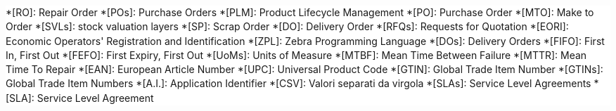   *[RO]: Repair Order
  *[POs]: Purchase Orders
  *[PLM]: Product Lifecycle Management
  *[PO]: Purchase Order
  *[MTO]: Make to Order
  *[SVLs]: stock valuation layers
  *[SP]: Scrap Order
  *[DO]: Delivery Order
  *[RFQs]: Requests for Quotation
  *[EORI]: Economic Operators' Registration and Identification
  *[ZPL]: Zebra Programming Language
  *[DOs]: Delivery Orders
  *[FIFO]: First In, First Out
  *[FEFO]: First Expiry, First Out
  *[UoMs]: Units of Measure
  *[MTBF]: Mean Time Between Failure
  *[MTTR]: Mean Time To Repair
  *[EAN]: European Article Number
  *[UPC]: Universal Product Code
  *[GTIN]: Global Trade Item Number
  *[GTINs]: Global Trade Item Numbers
  *[A.I.]: Application Identifier
  *[CSV]: Valori separati da virgola
  *[SLAs]: Service Level Agreements
  *[SLA]: Service Level Agreement